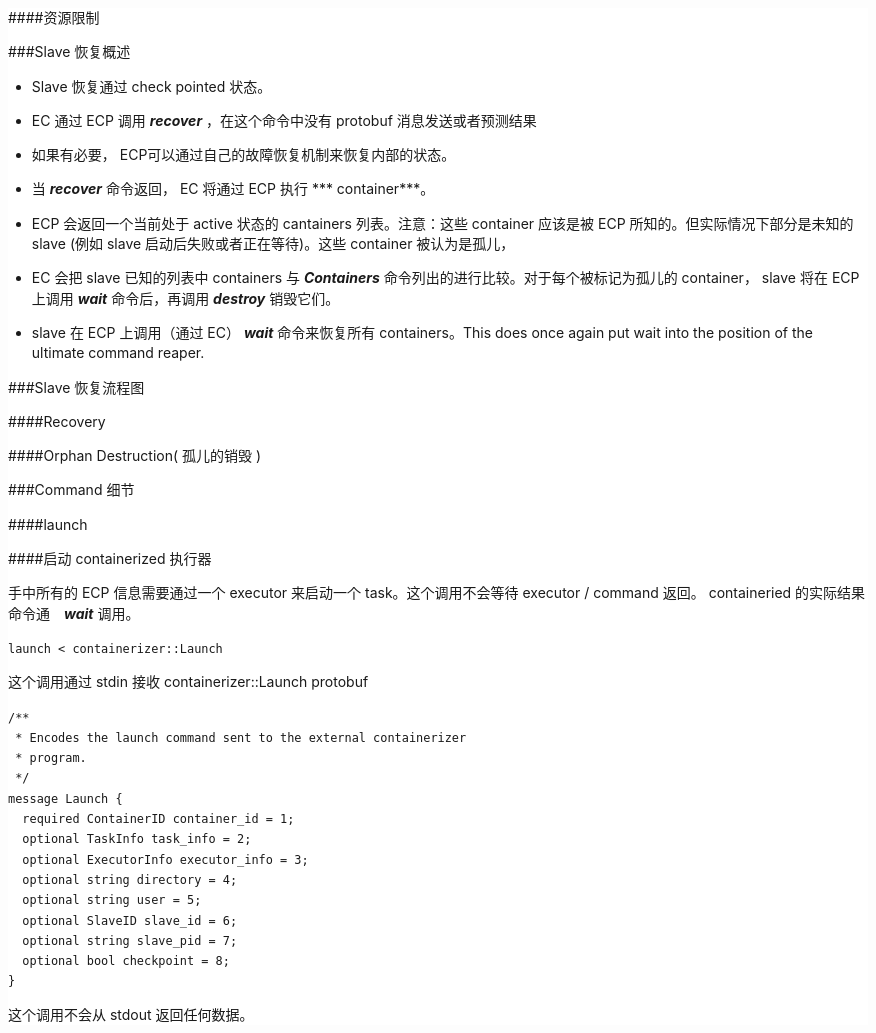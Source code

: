 ####资源限制

###Slave 恢复概述

* Slave 恢复通过 check pointed 状态。

* EC 通过 ECP 调用 ***recover*** ，在这个命令中没有 protobuf 消息发送或者预测结果

* 如果有必要， ECP可以通过自己的故障恢复机制来恢复内部的状态。

* 当 ***recover*** 命令返回， EC 将通过 ECP 执行 *** container***。

* ECP 会返回一个当前处于 active 状态的 cantainers 列表。注意：这些 container 应该是被 ECP 所知的。但实际情况下部分是未知的 slave (例如 slave 启动后失败或者正在等待)。这些 container 被认为是孤儿，

* EC 会把 slave 已知的列表中 containers 与 ***Containers*** 命令列出的进行比较。对于每个被标记为孤儿的 container， slave 将在 ECP 上调用 ***wait*** 命令后，再调用 ***destroy***  销毁它们。

* slave 在 ECP 上调用（通过 EC） ***wait*** 命令来恢复所有 containers。This does once again put wait into the position of the ultimate command reaper.


###Slave 恢复流程图

####Recovery

####Orphan Destruction( 孤儿的销毁 )

###Command 细节

####launch

####启动 containerized 执行器

手中所有的 ECP 信息需要通过一个 executor 来启动一个 task。这个调用不会等待 executor / command 返回。 containeried 的实际结果命令通　***wait*** 调用。
```
launch < containerizer::Launch
```

这个调用通过 stdin 接收 containerizer::Launch protobuf

```
/**
 * Encodes the launch command sent to the external containerizer
 * program.
 */
message Launch {
  required ContainerID container_id = 1;
  optional TaskInfo task_info = 2;
  optional ExecutorInfo executor_info = 3;
  optional string directory = 4;
  optional string user = 5;
  optional SlaveID slave_id = 6;
  optional string slave_pid = 7;
  optional bool checkpoint = 8;
}
```

这个调用不会从 stdout 返回任何数据。
